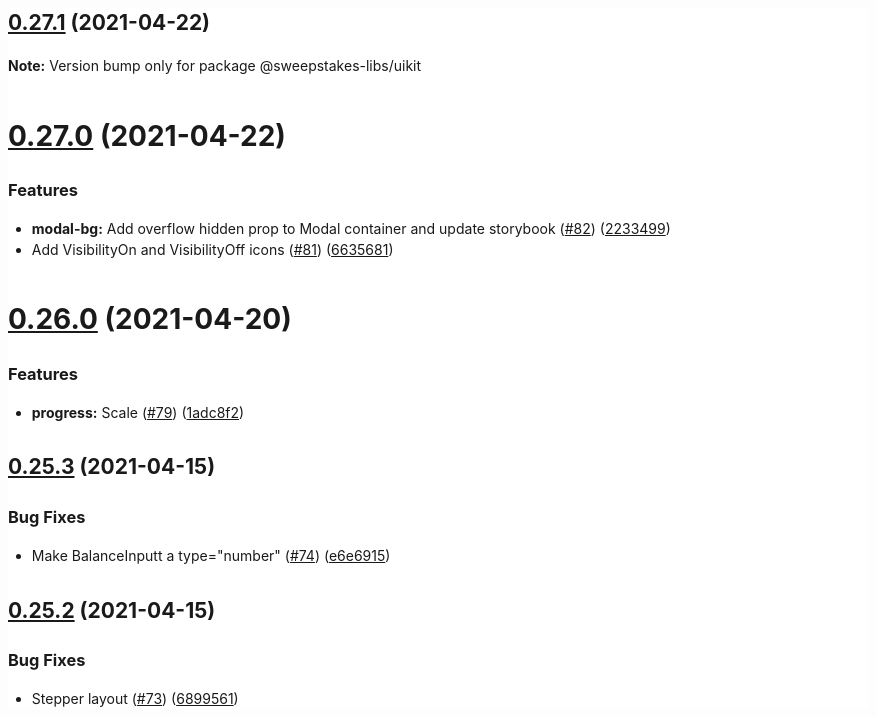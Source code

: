 ## [0.27.1](https://github.com/sweepstakes/pancake-toolkit/tree/master/packages/pancake-uikit/compare/@sweepstakes-libs/uikit@0.27.0...@sweepstakes-libs/uikit@0.27.1) (2021-04-22)

**Note:** Version bump only for package @sweepstakes-libs/uikit

# [0.27.0](https://github.com/sweepstakes/pancake-toolkit/tree/master/packages/pancake-uikit/compare/@sweepstakes-libs/uikit@0.26.0...@sweepstakes-libs/uikit@0.27.0) (2021-04-22)

### Features

- **modal-bg:** Add overflow hidden prop to Modal container and update storybook ([#82](https://github.com/sweepstakes/pancake-toolkit/tree/master/packages/pancake-uikit/issues/82)) ([2233499](https://github.com/sweepstakes/pancake-toolkit/tree/master/packages/pancake-uikit/commit/22334997bf9dde0dcfb551bc26e78a3a92c8e5db))
- Add VisibilityOn and VisibilityOff icons ([#81](https://github.com/sweepstakes/pancake-toolkit/tree/master/packages/pancake-uikit/issues/81)) ([6635681](https://github.com/sweepstakes/pancake-toolkit/tree/master/packages/pancake-uikit/commit/6635681402de7c43fa429808a46b733fb415ac5f))

# [0.26.0](https://github.com/sweepstakes/pancake-toolkit/tree/master/packages/pancake-uikit/compare/@sweepstakes-libs/uikit@0.25.3...@sweepstakes-libs/uikit@0.26.0) (2021-04-20)

### Features

- **progress:** Scale ([#79](https://github.com/sweepstakes/pancake-toolkit/tree/master/packages/pancake-uikit/issues/79)) ([1adc8f2](https://github.com/sweepstakes/pancake-toolkit/tree/master/packages/pancake-uikit/commit/1adc8f255af8b0d61ab3f847468de36667385af6))

## [0.25.3](https://github.com/sweepstakes/pancake-toolkit/tree/master/packages/pancake-uikit/compare/@sweepstakes-libs/uikit@0.25.2...@sweepstakes-libs/uikit@0.25.3) (2021-04-15)

### Bug Fixes

- Make BalanceInputt a type="number" ([#74](https://github.com/sweepstakes/pancake-toolkit/tree/master/packages/pancake-uikit/issues/74)) ([e6e6915](https://github.com/sweepstakes/pancake-toolkit/tree/master/packages/pancake-uikit/commit/e6e69151a79c35f9c736b1fb996cebb99ce526fc))

## [0.25.2](https://github.com/sweepstakes/pancake-toolkit/tree/master/packages/pancake-uikit/compare/@sweepstakes-libs/uikit@0.25.1...@sweepstakes-libs/uikit@0.25.2) (2021-04-15)

### Bug Fixes

- Stepper layout ([#73](https://github.com/sweepstakes/pancake-toolkit/tree/master/packages/pancake-uikit/issues/73)) ([6899561](https://github.com/sweepstakes/pancake-toolkit/tree/master/packages/pancake-uikit/commit/6899561397a065e625b9ea2461f5d1a7b328fa3a))
